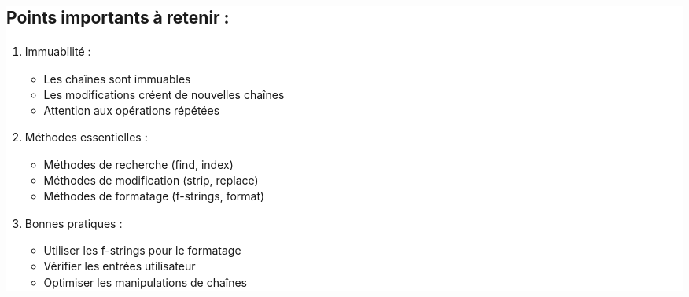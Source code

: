 ## Points importants à retenir :

1. Immuabilité :
   - Les chaînes sont immuables
   - Les modifications créent de nouvelles chaînes
   - Attention aux opérations répétées

2. Méthodes essentielles :
   - Méthodes de recherche (find, index)
   - Méthodes de modification (strip, replace)
   - Méthodes de formatage (f-strings, format)

3. Bonnes pratiques :
   - Utiliser les f-strings pour le formatage
   - Vérifier les entrées utilisateur
   - Optimiser les manipulations de chaînes